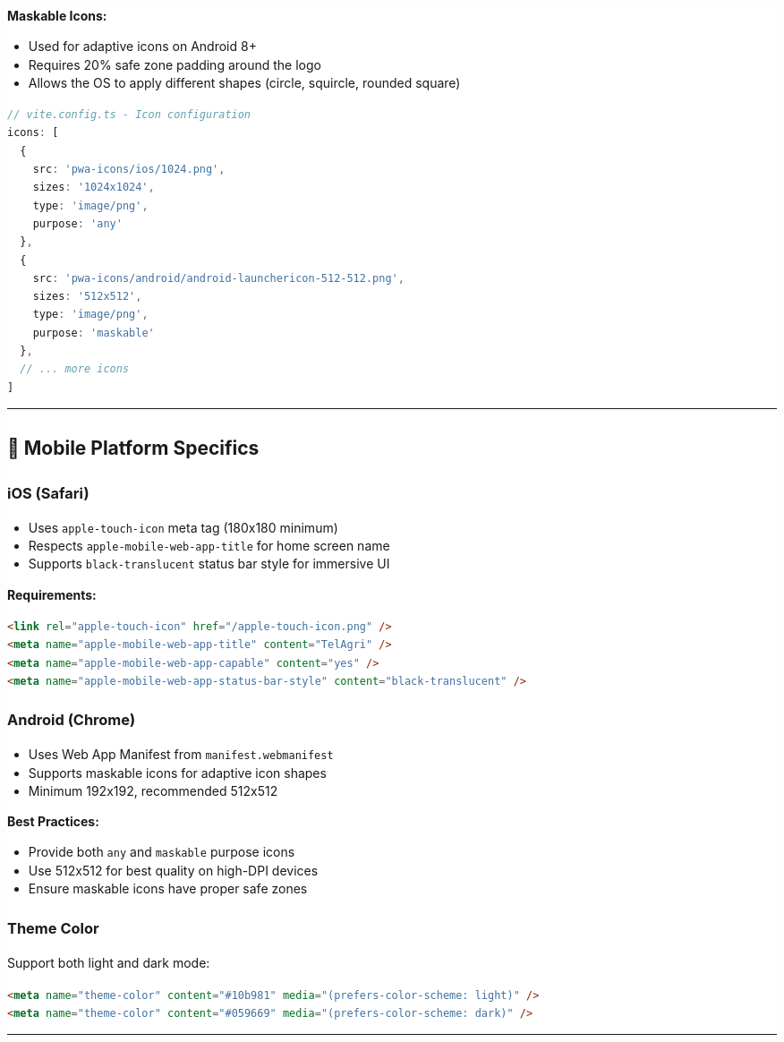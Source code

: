 **Maskable Icons:**
- Used for adaptive icons on Android 8+
- Requires 20% safe zone padding around the logo
- Allows the OS to apply different shapes (circle, squircle, rounded square)

```typescript
// vite.config.ts - Icon configuration
icons: [
  {
    src: 'pwa-icons/ios/1024.png',
    sizes: '1024x1024',
    type: 'image/png',
    purpose: 'any'
  },
  {
    src: 'pwa-icons/android/android-launchericon-512-512.png',
    sizes: '512x512',
    type: 'image/png',
    purpose: 'maskable'
  },
  // ... more icons
]
```

---

## 📱 Mobile Platform Specifics

### iOS (Safari)
- Uses `apple-touch-icon` meta tag (180x180 minimum)
- Respects `apple-mobile-web-app-title` for home screen name
- Supports `black-translucent` status bar style for immersive UI

**Requirements:**
```html
<link rel="apple-touch-icon" href="/apple-touch-icon.png" />
<meta name="apple-mobile-web-app-title" content="TelAgri" />
<meta name="apple-mobile-web-app-capable" content="yes" />
<meta name="apple-mobile-web-app-status-bar-style" content="black-translucent" />
```

### Android (Chrome)
- Uses Web App Manifest from `manifest.webmanifest`
- Supports maskable icons for adaptive icon shapes
- Minimum 192x192, recommended 512x512

**Best Practices:**
- Provide both `any` and `maskable` purpose icons
- Use 512x512 for best quality on high-DPI devices
- Ensure maskable icons have proper safe zones

### Theme Color
Support both light and dark mode:
```html
<meta name="theme-color" content="#10b981" media="(prefers-color-scheme: light)" />
<meta name="theme-color" content="#059669" media="(prefers-color-scheme: dark)" />
```

---